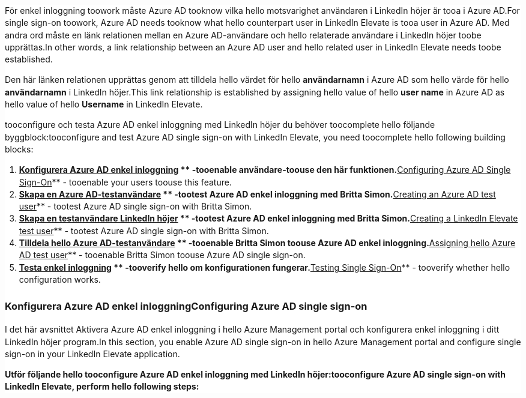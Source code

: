 <span data-ttu-id="e4a9c-138">För enkel inloggning toowork måste Azure AD tooknow vilka hello motsvarighet användaren i LinkedIn höjer är tooa i Azure AD.</span><span class="sxs-lookup"><span data-stu-id="e4a9c-138">For single sign-on toowork, Azure AD needs tooknow what hello counterpart user in LinkedIn Elevate is tooa user in Azure AD.</span></span> <span data-ttu-id="e4a9c-139">Med andra ord måste en länk relationen mellan en Azure AD-användare och hello relaterade användare i LinkedIn höjer toobe upprättas.</span><span class="sxs-lookup"><span data-stu-id="e4a9c-139">In other words, a link relationship between an Azure AD user and hello related user in LinkedIn Elevate needs toobe established.</span></span>

<span data-ttu-id="e4a9c-140">Den här länken relationen upprättas genom att tilldela hello värdet för hello **användarnamn** i Azure AD som hello värde för hello **användarnamn** i LinkedIn höjer.</span><span class="sxs-lookup"><span data-stu-id="e4a9c-140">This link relationship is established by assigning hello value of hello **user name** in Azure AD as hello value of hello **Username** in LinkedIn Elevate.</span></span>

<span data-ttu-id="e4a9c-141">tooconfigure och testa Azure AD enkel inloggning med LinkedIn höjer du behöver toocomplete hello följande byggblock:</span><span class="sxs-lookup"><span data-stu-id="e4a9c-141">tooconfigure and test Azure AD single sign-on with LinkedIn Elevate, you need toocomplete hello following building blocks:</span></span>

1. <span data-ttu-id="e4a9c-142">**[Konfigurera Azure AD enkel inloggning](#configuring-azure-ad-single-sign-on) ** -tooenable användare-toouse den här funktionen.</span><span class="sxs-lookup"><span data-stu-id="e4a9c-142">**[Configuring Azure AD Single Sign-On](#configuring-azure-ad-single-sign-on)** - tooenable your users toouse this feature.</span></span>
2. <span data-ttu-id="e4a9c-143">**[Skapa en Azure AD-testanvändare](#creating-an-azure-ad-test-user) ** -tootest Azure AD enkel inloggning med Britta Simon.</span><span class="sxs-lookup"><span data-stu-id="e4a9c-143">**[Creating an Azure AD test user](#creating-an-azure-ad-test-user)** - tootest Azure AD single sign-on with Britta Simon.</span></span>
3. <span data-ttu-id="e4a9c-144">**[Skapa en testanvändare LinkedIn höjer](#creating-a-linkedin-elevate-test-user) ** -tootest Azure AD enkel inloggning med Britta Simon.</span><span class="sxs-lookup"><span data-stu-id="e4a9c-144">**[Creating a LinkedIn Elevate test user](#creating-a-linkedin-elevate-test-user)** - tootest Azure AD single sign-on with Britta Simon.</span></span>
4. <span data-ttu-id="e4a9c-145">**[Tilldela hello Azure AD-testanvändare](#assigning-the-azure-ad-test-user) ** -tooenable Britta Simon toouse Azure AD enkel inloggning.</span><span class="sxs-lookup"><span data-stu-id="e4a9c-145">**[Assigning hello Azure AD test user](#assigning-the-azure-ad-test-user)** - tooenable Britta Simon toouse Azure AD single sign-on.</span></span>
5. <span data-ttu-id="e4a9c-146">**[Testa enkel inloggning](#testing-single-sign-on) ** -tooverify hello om konfigurationen fungerar.</span><span class="sxs-lookup"><span data-stu-id="e4a9c-146">**[Testing Single Sign-On](#testing-single-sign-on)** - tooverify whether hello configuration works.</span></span>

### <a name="configuring-azure-ad-single-sign-on"></a><span data-ttu-id="e4a9c-147">Konfigurera Azure AD enkel inloggning</span><span class="sxs-lookup"><span data-stu-id="e4a9c-147">Configuring Azure AD single sign-on</span></span>

<span data-ttu-id="e4a9c-148">I det här avsnittet Aktivera Azure AD enkel inloggning i hello Azure Management portal och konfigurera enkel inloggning i ditt LinkedIn höjer program.</span><span class="sxs-lookup"><span data-stu-id="e4a9c-148">In this section, you enable Azure AD single sign-on in hello Azure Management portal and configure single sign-on in your LinkedIn Elevate application.</span></span>

<span data-ttu-id="e4a9c-149">**Utför följande hello tooconfigure Azure AD enkel inloggning med LinkedIn höjer:**</span><span class="sxs-lookup"><span data-stu-id="e4a9c-149">**tooconfigure Azure AD single sign-on with LinkedIn Elevate, perform hello following steps:**</span></span>
